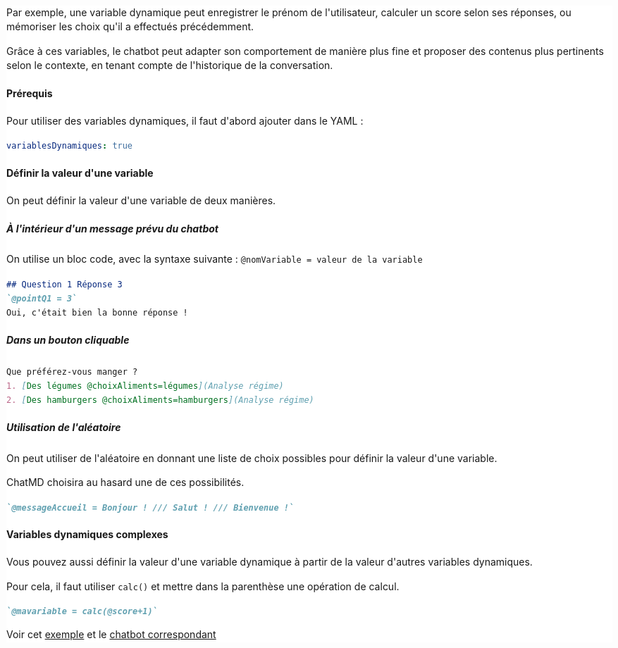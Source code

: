 Par exemple, une variable dynamique peut enregistrer le prénom de l'utilisateur, calculer un score selon ses réponses, ou mémoriser les choix qu'il a effectués précédemment.

Grâce à ces variables, le chatbot peut adapter son comportement de manière plus fine et proposer des contenus plus pertinents selon le contexte, en tenant compte de l'historique de la conversation.

#### Prérequis

Pour utiliser des variables dynamiques, il faut d'abord ajouter dans le YAML :

```yaml
variablesDynamiques: true
```

#### Définir la valeur d'une variable

On peut définir la valeur d'une variable de deux manières.

##### À l'intérieur d'un message prévu du chatbot

On utilise un bloc code, avec la syntaxe suivante : `@nomVariable = valeur de la variable`

```markdown
## Question 1 Réponse 3
`@pointQ1 = 3`
Oui, c'était bien la bonne réponse !
```

##### Dans un bouton cliquable

```markdown
Que préférez-vous manger ?
1. [Des légumes @choixAliments=légumes](Analyse régime)
2. [Des hamburgers @choixAliments=hamburgers](Analyse régime)
```

##### Utilisation de l'aléatoire

On peut utiliser de l'aléatoire en donnant une liste de choix possibles pour définir la valeur d'une variable.

ChatMD choisira au hasard une de ces possibilités.

```markdown
`@messageAccueil = Bonjour ! /// Salut ! /// Bienvenue !`
```

#### Variables dynamiques complexes

Vous pouvez aussi définir la valeur d'une variable dynamique à partir de la valeur d'autres variables dynamiques.

Pour cela, il faut utiliser `calc()` et mettre dans la parenthèse une opération de calcul.

```markdown
`@mavariable = calc(@score+1)`
```

Voir cet [exemple](https://codimd.apps.education.fr/6ZFeM407RbyCPxpAxKU8ow?both) et le [chatbot correspondant](https://chatmd.forge.apps.education.fr/#https://codimd.apps.education.fr/6ZFeM407RbyCPxpAxKU8ow)

